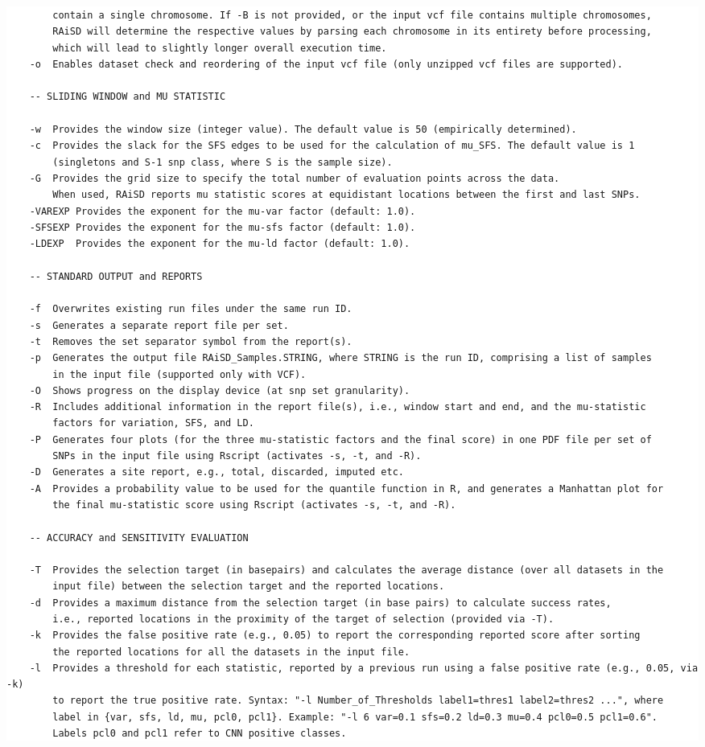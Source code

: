 			contain a single chromosome. If -B is not provided, or the input vcf file contains multiple chromosomes,
			RAiSD will determine the respective values by parsing each chromosome in its entirety before processing,
			which will lead to slightly longer overall execution time.
		-o	Enables dataset check and reordering of the input vcf file (only unzipped vcf files are supported).
	
		-- SLIDING WINDOW and MU STATISTIC 
	
		-w	Provides the window size (integer value). The default value is 50 (empirically determined).
		-c	Provides the slack for the SFS edges to be used for the calculation of mu_SFS. The default value is 1
			(singletons and S-1 snp class, where S is the sample size).
		-G	Provides the grid size to specify the total number of evaluation points across the data.
			When used, RAiSD reports mu statistic scores at equidistant locations between the first and last SNPs.
		-VAREXP	Provides the exponent for the mu-var factor (default: 1.0).
		-SFSEXP	Provides the exponent for the mu-sfs factor (default: 1.0).
		-LDEXP	Provides the exponent for the mu-ld factor (default: 1.0).
	
		-- STANDARD OUTPUT and REPORTS 
	
		-f	Overwrites existing run files under the same run ID.
		-s	Generates a separate report file per set.
		-t	Removes the set separator symbol from the report(s).
		-p	Generates the output file RAiSD_Samples.STRING, where STRING is the run ID, comprising a list of samples
			in the input file (supported only with VCF).
		-O	Shows progress on the display device (at snp set granularity).
		-R	Includes additional information in the report file(s), i.e., window start and end, and the mu-statistic
			factors for variation, SFS, and LD.
		-P	Generates four plots (for the three mu-statistic factors and the final score) in one PDF file per set of
			SNPs in the input file using Rscript (activates -s, -t, and -R).
		-D	Generates a site report, e.g., total, discarded, imputed etc.
		-A	Provides a probability value to be used for the quantile function in R, and generates a Manhattan plot for
			the final mu-statistic score using Rscript (activates -s, -t, and -R).
	
		-- ACCURACY and SENSITIVITY EVALUATION 
	
		-T	Provides the selection target (in basepairs) and calculates the average distance (over all datasets in the
			input file) between the selection target and the reported locations.
		-d	Provides a maximum distance from the selection target (in base pairs) to calculate success rates,
			i.e., reported locations in the proximity of the target of selection (provided via -T).
		-k	Provides the false positive rate (e.g., 0.05) to report the corresponding reported score after sorting
			the reported locations for all the datasets in the input file.
		-l	Provides a threshold for each statistic, reported by a previous run using a false positive rate (e.g., 0.05, via -k)
			to report the true positive rate. Syntax: "-l Number_of_Thresholds label1=thres1 label2=thres2 ...", where
			label in {var, sfs, ld, mu, pcl0, pcl1}. Example: "-l 6 var=0.1 sfs=0.2 ld=0.3 mu=0.4 pcl0=0.5 pcl1=0.6".
			Labels pcl0 and pcl1 refer to CNN positive classes.
	